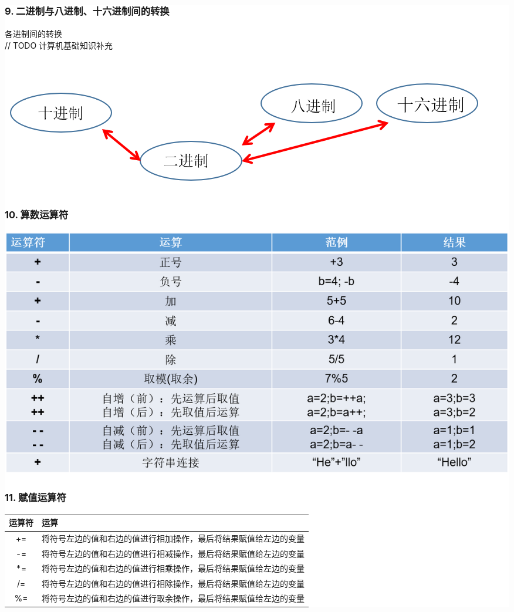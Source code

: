 ### 9. 二进制与八进制、十六进制间的转换

各进制间的转换  
// TODO 计算机基础知识补充

![9](./2-images/9.png)

### 10. 算数运算符

![10](./2-images/10.png)

### 11. 赋值运算符

| 运算符 | 运算 |
| :---: | :--- |
| += | 将符号左边的值和右边的值进行相加操作，最后将结果赋值给左边的变量 |
| -= | 将符号左边的值和右边的值进行相减操作，最后将结果赋值给左边的变量 |
| *= | 将符号左边的值和右边的值进行相乘操作，最后将结果赋值给左边的变量 |
| /= | 将符号左边的值和右边的值进行相除操作，最后将结果赋值给左边的变量 |
| %= | 将符号左边的值和右边的值进行取余操作，最后将结果赋值给左边的变量 |
